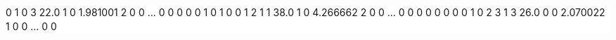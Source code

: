   <tbody>
    <tr>
      <th>0</th>
      <td>1</td>
      <td>0</td>
      <td>3</td>
      <td>22.0</td>
      <td>1</td>
      <td>0</td>
      <td>1.981001</td>
      <td>2</td>
      <td>0</td>
      <td>0</td>
      <td>...</td>
      <td>0</td>
      <td>0</td>
      <td>0</td>
      <td>0</td>
      <td>0</td>
      <td>1</td>
      <td>0</td>
      <td>1</td>
      <td>0</td>
      <td>0</td>
    </tr>
    <tr>
      <th>1</th>
      <td>2</td>
      <td>1</td>
      <td>1</td>
      <td>38.0</td>
      <td>1</td>
      <td>0</td>
      <td>4.266662</td>
      <td>2</td>
      <td>0</td>
      <td>0</td>
      <td>...</td>
      <td>0</td>
      <td>0</td>
      <td>0</td>
      <td>0</td>
      <td>0</td>
      <td>0</td>
      <td>0</td>
      <td>0</td>
      <td>1</td>
      <td>0</td>
    </tr>
    <tr>
      <th>2</th>
      <td>3</td>
      <td>1</td>
      <td>3</td>
      <td>26.0</td>
      <td>0</td>
      <td>0</td>
      <td>2.070022</td>
      <td>1</td>
      <td>0</td>
      <td>0</td>
      <td>...</td>
      <td>0</td>
      <td>0</td>